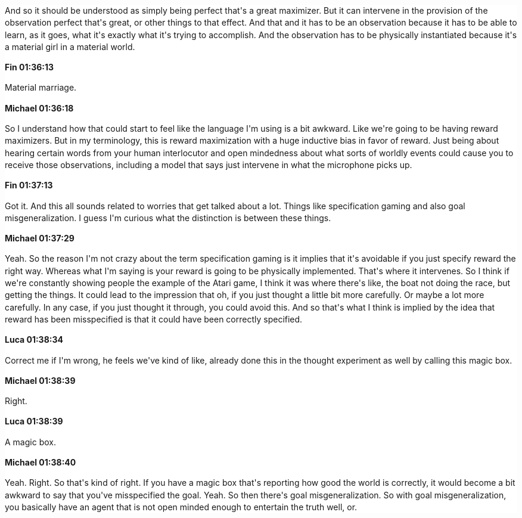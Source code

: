 And so it should be understood as simply being perfect that's a great maximizer. But it can intervene in the provision of the observation perfect that's great, or other things to that effect. And that and it has to be an observation because it has to be able to learn, as it goes, what it's exactly what it's trying to accomplish. And the observation has to be physically instantiated because it's a material girl in a material world. 


**Fin 01:36:13**

Material marriage. 


**Michael 01:36:18**

So I understand how that could start to feel like the language I'm using is a bit awkward. Like we're going to be having reward maximizers. But in my terminology, this is reward maximization with a huge inductive bias in favor of reward. Just being about hearing certain words from your human interlocutor and open mindedness about what sorts of worldly events could cause you to receive those observations, including a model that says just intervene in what the microphone picks up. 


**Fin 01:37:13**

Got it. And this all sounds related to worries that get talked about a lot. Things like specification gaming and also goal misgeneralization. I guess I'm curious what the distinction is between these things. 


**Michael 01:37:29**

Yeah. So the reason I'm not crazy about the term specification gaming is it implies that it's avoidable if you just specify reward the right way. Whereas what I'm saying is your reward is going to be physically implemented. That's where it intervenes. So I think if we're constantly showing people the example of the Atari game, I think it was where there's like, the boat not doing the race, but getting the things. It could lead to the impression that oh, if you just thought a little bit more carefully. Or maybe a lot more carefully. In any case, if you just thought it through, you could avoid this. And so that's what I think is implied by the idea that reward has been misspecified is that it could have been correctly specified. 


**Luca 01:38:34**

Correct me if I'm wrong, he feels we've kind of like, already done this in the thought experiment as well by calling this magic box. 


**Michael 01:38:39**

Right. 


**Luca 01:38:39**

A magic box. 


**Michael 01:38:40**

Yeah. Right. So that's kind of right. If you have a magic box that's reporting how good the world is correctly, it would become a bit awkward to say that you've misspecified the goal. Yeah. So then there's goal misgeneralization. So with goal misgeneralization, you basically have an agent that is not open minded enough to entertain the truth well, or. 
